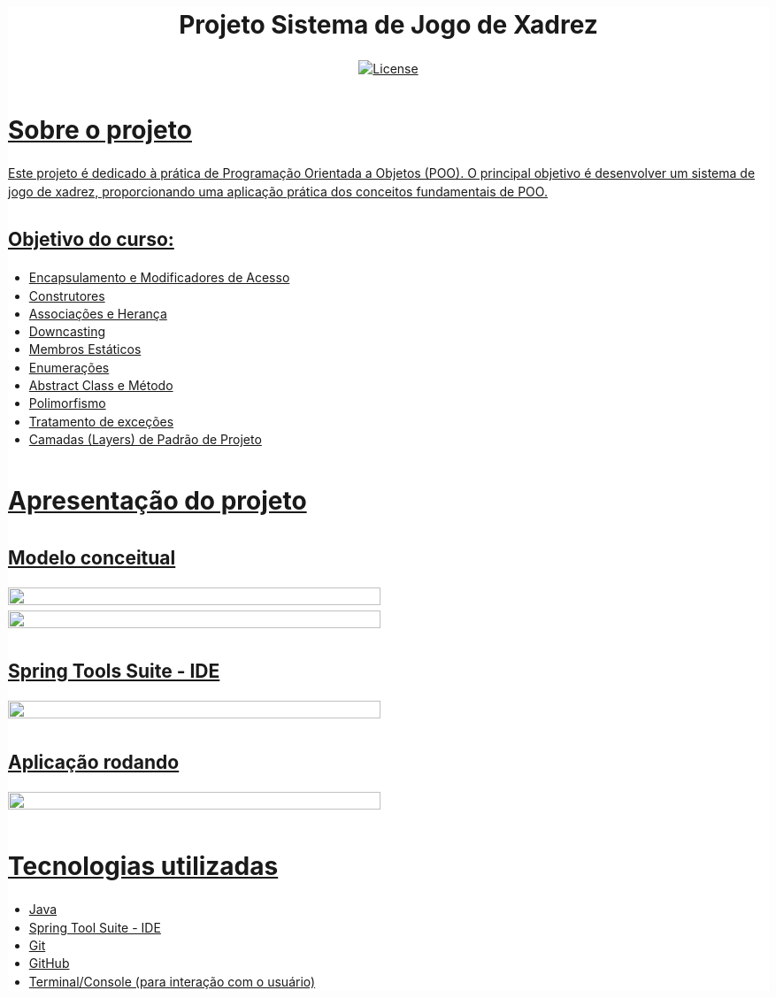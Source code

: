 <h1 align="center">Projeto Sistema de Jogo de Xadrez</h1>
<p align="center">
  <a href="https://github.com/zaidancarvalho/Chess-system/blob/main/LICENSE">
      <img src="https://img.shields.io/npm/l/react" alt="License" />
</p>

# Sobre o projeto
Este projeto é dedicado à prática de Programação Orientada a Objetos (POO). O principal objetivo é desenvolver
um sistema de jogo de xadrez, proporcionando uma aplicação prática dos conceitos fundamentais de POO.


## Objetivo do curso:
- Encapsulamento e Modificadores de Acesso
- Construtores
- Associações e Herança
- Downcasting
- Membros Estáticos
- Enumerações
- Abstract Class e Método
- Polimorfismo
- Tratamento de exceções
- Camadas (Layers) de Padrão de Projeto


# Apresentação do projeto
## Modelo conceitual
<img src="https://github.com/zaidancarvalho/Chess-system/assets/98346506/43ab1f4f-e9bc-44df-a25d-580d65fe2e58" width = 70% height = 70%>
<img src="https://github.com/zaidancarvalho/Chess-system/assets/98346506/379837e3-496d-4396-8626-7ce64009a61a" width = 70% height = 70%>

## Spring Tools Suite - IDE
<img src="https://github.com/zaidancarvalho/Chess-system/assets/98346506/56c5dc53-3d62-45f2-b422-0242b3a0ceeb" width = 70% height = 70%>

## Aplicação rodando
<img src="https://github.com/zaidancarvalho/Chess-system/assets/98346506/50d702eb-f21c-4302-b6f9-04571cd92e44" width = 70% height = 70%>

# Tecnologias utilizadas
- Java 
- Spring Tool Suite - IDE
- Git
- GitHub
- Terminal/Console (para interação com o usuário)
 